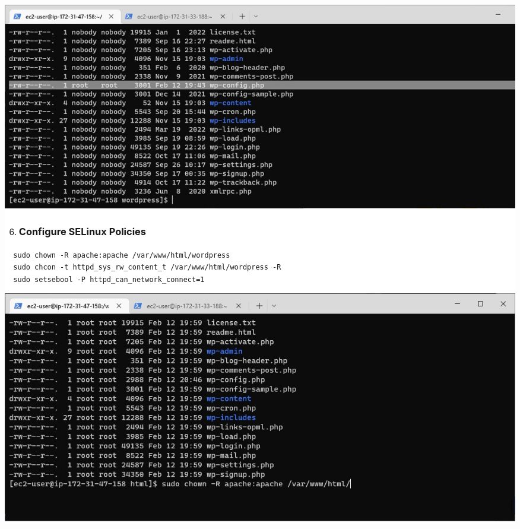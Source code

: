 
![Alt text](images_data/wpconfigsample.jpg)

6.  ### Configure SELinux Policies

```
  sudo chown -R apache:apache /var/www/html/wordpress
  sudo chcon -t httpd_sys_rw_content_t /var/www/html/wordpress -R
  sudo setsebool -P httpd_can_network_connect=1
```
![Alt text](images_data/chown.jpg)
